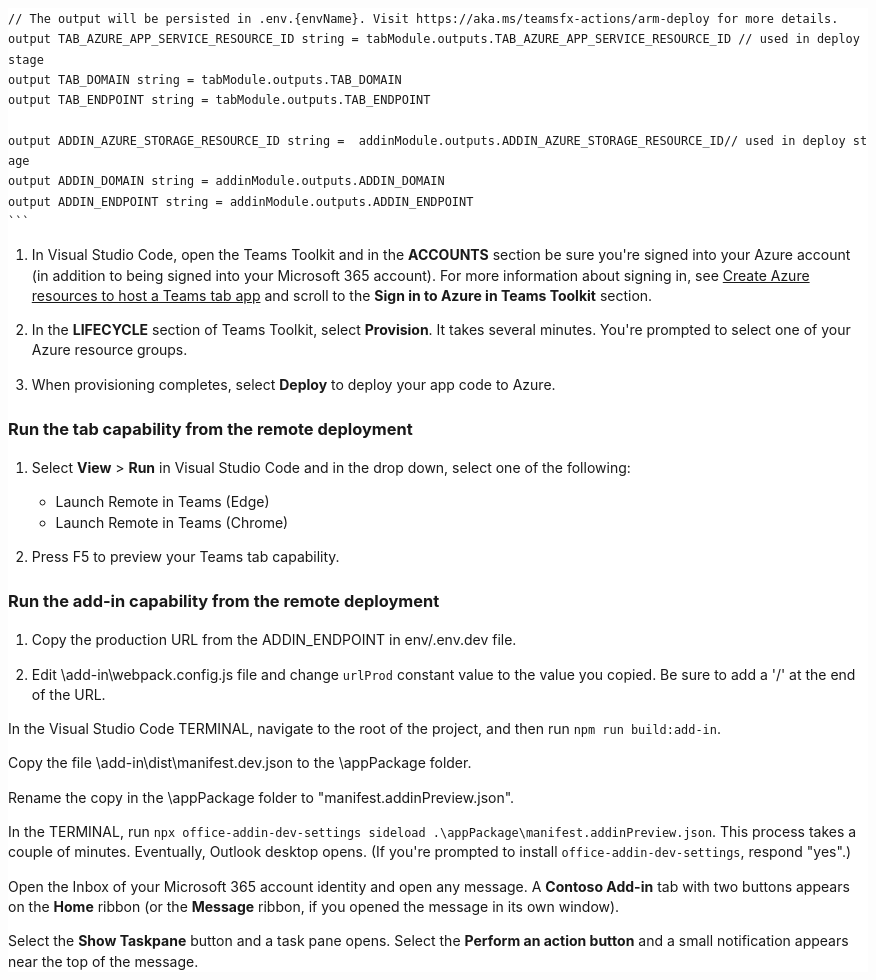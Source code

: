     // The output will be persisted in .env.{envName}. Visit https://aka.ms/teamsfx-actions/arm-deploy for more details.
    output TAB_AZURE_APP_SERVICE_RESOURCE_ID string = tabModule.outputs.TAB_AZURE_APP_SERVICE_RESOURCE_ID // used in deploy stage
    output TAB_DOMAIN string = tabModule.outputs.TAB_DOMAIN
    output TAB_ENDPOINT string = tabModule.outputs.TAB_ENDPOINT
    
    output ADDIN_AZURE_STORAGE_RESOURCE_ID string =  addinModule.outputs.ADDIN_AZURE_STORAGE_RESOURCE_ID// used in deploy stage
    output ADDIN_DOMAIN string = addinModule.outputs.ADDIN_DOMAIN
    output ADDIN_ENDPOINT string = addinModule.outputs.ADDIN_ENDPOINT
    ```

1. In Visual Studio Code, open the Teams Toolkit and in the **ACCOUNTS** section be sure you're signed into your Azure account (in addition to being signed into your Microsoft 365 account). For more information about signing in, see [Create Azure resources to host a Teams tab app](/training/modules/teams-toolkit-vsc-deploy-apps/03-create-azure-resources-exercise) and scroll to the **Sign in to Azure in Teams Toolkit** section.

1. In the **LIFECYCLE** section of Teams Toolkit, select **Provision**. It takes several minutes. You're prompted to select one of your Azure resource groups.

1. When provisioning completes, select **Deploy** to deploy your app code to Azure.

### Run the tab capability from the remote deployment

1. Select **View** > **Run** in Visual Studio Code and in the drop down, select one of the following:

    * Launch Remote in Teams (Edge)
    * Launch Remote in Teams (Chrome)

1. Press F5 to preview your Teams tab capability.

### Run the add-in capability from the remote deployment

1. Copy the production URL from the ADDIN_ENDPOINT in env/.env.dev file.

1. Edit \add-in\webpack.config.js file and change `urlProd` constant value to the value you copied. Be sure to add a '/' at the end of the URL.

In the Visual Studio Code TERMINAL, navigate to the root of the project, and then run `npm run build:add-in`.

Copy the file \add-in\dist\manifest.dev.json to the \appPackage folder.

Rename the copy in the \appPackage folder to "manifest.addinPreview.json".

In the TERMINAL, run `npx office-addin-dev-settings sideload .\appPackage\manifest.addinPreview.json`. This process takes a couple of minutes. Eventually, Outlook desktop opens. (If you're prompted to install `office-addin-dev-settings`, respond "yes".)

Open the Inbox of your Microsoft 365 account identity and open any message. A **Contoso Add-in** tab with two buttons appears on the **Home** ribbon (or the **Message** ribbon, if you opened the message in its own window).

Select the **Show Taskpane** button and a task pane opens. Select the **Perform an action button** and a small notification appears near the top of the message.
